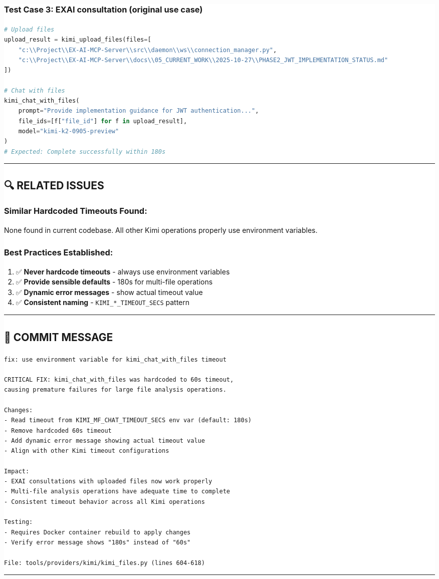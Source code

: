 ### **Test Case 3**: EXAI consultation (original use case)
```python
# Upload files
upload_result = kimi_upload_files(files=[
    "c:\\Project\\EX-AI-MCP-Server\\src\\daemon\\ws\\connection_manager.py",
    "c:\\Project\\EX-AI-MCP-Server\\docs\\05_CURRENT_WORK\\2025-10-27\\PHASE2_JWT_IMPLEMENTATION_STATUS.md"
])

# Chat with files
kimi_chat_with_files(
    prompt="Provide implementation guidance for JWT authentication...",
    file_ids=[f["file_id"] for f in upload_result],
    model="kimi-k2-0905-preview"
)
# Expected: Complete successfully within 180s
```

---

## 🔍 **RELATED ISSUES**

### **Similar Hardcoded Timeouts Found**:
None found in current codebase. All other Kimi operations properly use environment variables.

### **Best Practices Established**:
1. ✅ **Never hardcode timeouts** - always use environment variables
2. ✅ **Provide sensible defaults** - 180s for multi-file operations
3. ✅ **Dynamic error messages** - show actual timeout value
4. ✅ **Consistent naming** - `KIMI_*_TIMEOUT_SECS` pattern

---

## 📝 **COMMIT MESSAGE**

```
fix: use environment variable for kimi_chat_with_files timeout

CRITICAL FIX: kimi_chat_with_files was hardcoded to 60s timeout,
causing premature failures for large file analysis operations.

Changes:
- Read timeout from KIMI_MF_CHAT_TIMEOUT_SECS env var (default: 180s)
- Remove hardcoded 60s timeout
- Add dynamic error message showing actual timeout value
- Align with other Kimi timeout configurations

Impact:
- EXAI consultations with uploaded files now work properly
- Multi-file analysis operations have adequate time to complete
- Consistent timeout behavior across all Kimi operations

Testing:
- Requires Docker container rebuild to apply changes
- Verify error message shows "180s" instead of "60s"

File: tools/providers/kimi/kimi_files.py (lines 604-618)
```

---